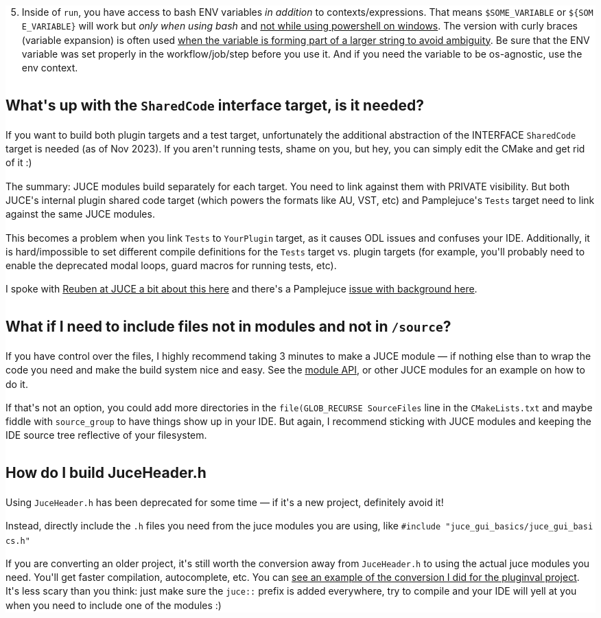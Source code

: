 5. Inside of `run`, you have access to bash ENV variables *in addition* to contexts/expressions. That means `$SOME_VARIABLE` or `${SOME_VARIABLE}` will work but *only when using bash* and [not while using powershell on windows](https://docs.github.com/en/free-pro-team@latest/actions/reference/workflow-syntax-for-github-actions#using-a-specific-shell). The version with curly braces (variable expansion) is often used [when the variable is forming part of a larger string to avoid ambiguity](https://stackoverflow.com/questions/8748831/when-do-we-need-curly-braces-around-shell-variables). Be sure that the ENV variable was set properly in the workflow/job/step before you use it. And if you need the variable to be os-agnostic, use the env context.

## What's up with the `SharedCode` interface target, is it needed?

If you want to build both plugin targets and a test target, unfortunately the additional abstraction of the INTERFACE `SharedCode` target is needed  (as of Nov 2023). If you aren't running tests, shame on you, but hey, you can simply edit the CMake and get rid of it :)

The summary: JUCE modules build separately for each target. You need to link against them with PRIVATE visibility.  But both JUCE's internal plugin shared code target (which powers the formats like AU, VST, etc) and Pamplejuce's `Tests` target need to link against the same JUCE modules.

This becomes a problem when you link `Tests` to `YourPlugin` target, as it causes ODL issues and confuses your IDE. Additionally, it is hard/impossible to set different compile definitions for the `Tests` target vs. plugin targets (for example, you'll probably need to enable the deprecated modal loops, guard macros for running tests, etc).

I spoke with [Reuben at JUCE a bit about this here](https://forum.juce.com/t/windows-linker-issue-on-develop/55524/2) and there's a Pamplejuce [issue with background here](https://github.com/sudara/pamplejuce/issues/31).

## What if I need to include files not in modules and not in `/source`?

If you have control over the files, I highly recommend taking 3 minutes to make a JUCE module — if nothing else than to wrap the code you need and make the build system nice and easy. See the [module API](https://github.com/juce-framework/JUCE/blob/master/docs/JUCE%20Module%20Format.md), or other JUCE modules for an example on how to do it.

If that's not an option, you could add more directories in the `file(GLOB_RECURSE SourceFiles` line in the `CMakeLists.txt` and maybe fiddle with `source_group` to have things show up in your IDE. But again, I recommend sticking with JUCE modules and keeping the IDE source tree reflective of your filesystem.

## How do I build JuceHeader.h

Using `JuceHeader.h` has been deprecated for some time — if it's a new project, definitely avoid it!

Instead, directly include the `.h` files you need from the juce modules you are using, like `#include "juce_gui_basics/juce_gui_basics.h"`

If you are converting an older project, it's still worth the conversion away from `JuceHeader.h` to using the actual juce modules you need. You'll get faster compilation, autocomplete, etc. You can [see an example of the conversion I did for the pluginval project](https://github.com/Tracktion/pluginval/pull/90/files). It's less scary than you think: just make sure the `juce::` prefix is added everywhere, try to compile and your IDE will yell at you when you need to include one of the modules :)
